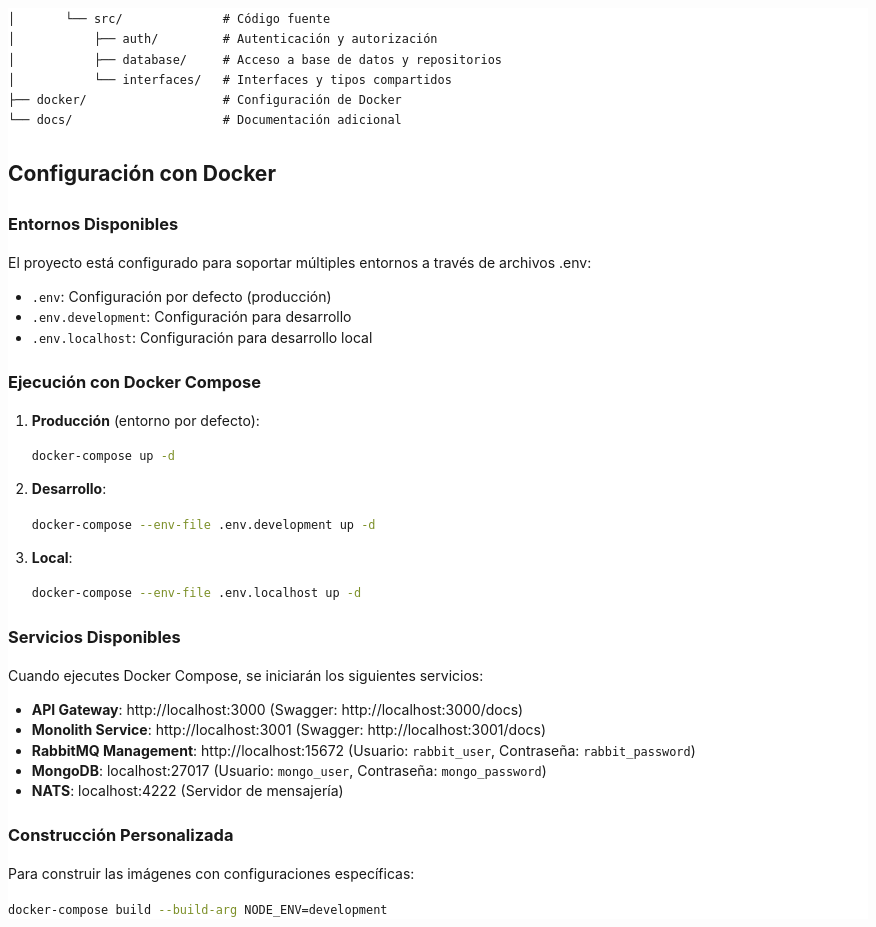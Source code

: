 ```text
│       └── src/              # Código fuente
│           ├── auth/         # Autenticación y autorización
│           ├── database/     # Acceso a base de datos y repositorios
│           └── interfaces/   # Interfaces y tipos compartidos
├── docker/                   # Configuración de Docker
└── docs/                     # Documentación adicional
```

## Configuración con Docker

### Entornos Disponibles

El proyecto está configurado para soportar múltiples entornos a través de archivos .env:

- `.env`: Configuración por defecto (producción)
- `.env.development`: Configuración para desarrollo
- `.env.localhost`: Configuración para desarrollo local

### Ejecución con Docker Compose

1. **Producción** (entorno por defecto):

   ```bash
   docker-compose up -d
   ```

2. **Desarrollo**:

   ```bash
   docker-compose --env-file .env.development up -d
   ```

3. **Local**:

   ```bash
   docker-compose --env-file .env.localhost up -d
   ```

### Servicios Disponibles

Cuando ejecutes Docker Compose, se iniciarán los siguientes servicios:

- **API Gateway**: http://localhost:3000 (Swagger: http://localhost:3000/docs)
- **Monolith Service**: http://localhost:3001 (Swagger: http://localhost:3001/docs)
- **RabbitMQ Management**: http://localhost:15672 (Usuario: `rabbit_user`, Contraseña: `rabbit_password`)
- **MongoDB**: localhost:27017 (Usuario: `mongo_user`, Contraseña: `mongo_password`)
- **NATS**: localhost:4222 (Servidor de mensajería)

### Construcción Personalizada

Para construir las imágenes con configuraciones específicas:

```bash
docker-compose build --build-arg NODE_ENV=development
```
